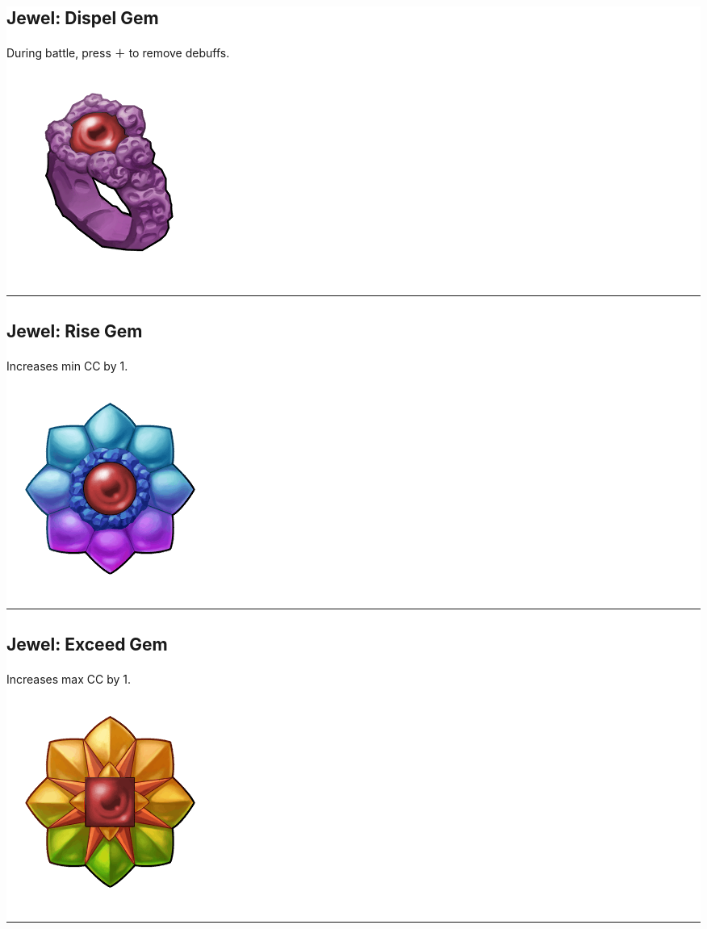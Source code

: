 
## Jewel: Dispel Gem

During battle, press ＋ to remove debuffs. 

![](../../../assets/destiny-dc\items\jewel/img/28.png)  

---

## Jewel: Rise Gem

Increases min CC by 1.  

![](../../../assets/destiny-dc\items\jewel/img/29.png)  

---

## Jewel: Exceed Gem

Increases max CC by 1.  

![](../../../assets/destiny-dc\items\jewel/img/30.png)  

---